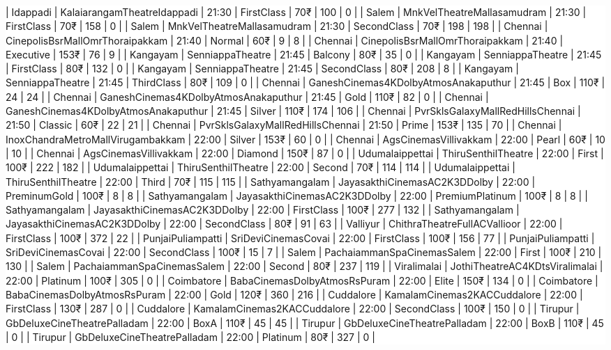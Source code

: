 | Idappadi          | KalaiarangamTheatreIdappadi                      | 21:30 | FirstClass      |   70₹ |      100 |      0 |
| Salem             | MnkVelTheatreMallasamudram                       | 21:30 | FirstClass      |   70₹ |      158 |      0 |
| Salem             | MnkVelTheatreMallasamudram                       | 21:30 | SecondClass     |   70₹ |      198 |    198 |
| Chennai           | CinepolisBsrMallOmrThoraipakkam                  | 21:40 | Normal          |   60₹ |        9 |      8 |
| Chennai           | CinepolisBsrMallOmrThoraipakkam                  | 21:40 | Executive       |  153₹ |       76 |      9 |
| Kangayam          | SenniappaTheatre                                 | 21:45 | Balcony         |   80₹ |       35 |      0 |
| Kangayam          | SenniappaTheatre                                 | 21:45 | FirstClass      |   80₹ |      132 |      0 |
| Kangayam          | SenniappaTheatre                                 | 21:45 | SecondClass     |   80₹ |      208 |      8 |
| Kangayam          | SenniappaTheatre                                 | 21:45 | ThirdClass      |   80₹ |      109 |      0 |
| Chennai           | GaneshCinemas4KDolbyAtmosAnakaputhur             | 21:45 | Box             |  110₹ |       24 |     24 |
| Chennai           | GaneshCinemas4KDolbyAtmosAnakaputhur             | 21:45 | Gold            |  110₹ |       82 |      0 |
| Chennai           | GaneshCinemas4KDolbyAtmosAnakaputhur             | 21:45 | Silver          |  110₹ |      174 |    106 |
| Chennai           | PvrSklsGalaxyMallRedHillsChennai                 | 21:50 | Classic         |   60₹ |       22 |     21 |
| Chennai           | PvrSklsGalaxyMallRedHillsChennai                 | 21:50 | Prime           |  153₹ |      135 |     70 |
| Chennai           | InoxChandraMetroMallVirugambakkam                | 22:00 | Silver          |  153₹ |       60 |      0 |
| Chennai           | AgsCinemasVillivakkam                            | 22:00 | Pearl           |   60₹ |       10 |     10 |
| Chennai           | AgsCinemasVillivakkam                            | 22:00 | Diamond         |  150₹ |       87 |      0 |
| Udumalaippettai   | ThiruSenthilTheatre                              | 22:00 | First           |  100₹ |      222 |    182 |
| Udumalaippettai   | ThiruSenthilTheatre                              | 22:00 | Second          |   70₹ |      114 |    114 |
| Udumalaippettai   | ThiruSenthilTheatre                              | 22:00 | Third           |   70₹ |      115 |    115 |
| Sathyamangalam    | JayasakthiCinemasAC2K3DDolby                     | 22:00 | PreminumGold    |  100₹ |        8 |      8 |
| Sathyamangalam    | JayasakthiCinemasAC2K3DDolby                     | 22:00 | PremiumPlatinum |  100₹ |        8 |      8 |
| Sathyamangalam    | JayasakthiCinemasAC2K3DDolby                     | 22:00 | FirstClass      |  100₹ |      277 |    132 |
| Sathyamangalam    | JayasakthiCinemasAC2K3DDolby                     | 22:00 | SecondClass     |   80₹ |       91 |     63 |
| Valliyur          | ChithraTheatreFullACVallioor                     | 22:00 | FirstClass      |  100₹ |      372 |     22 |
| PunjaiPuliampatti | SriDeviCinemasCovai                              | 22:00 | FirstClass      |  100₹ |      156 |     77 |
| PunjaiPuliampatti | SriDeviCinemasCovai                              | 22:00 | SecondClass     |  100₹ |       15 |      7 |
| Salem             | PachaiammanSpaCinemasSalem                       | 22:00 | First           |  100₹ |      210 |    130 |
| Salem             | PachaiammanSpaCinemasSalem                       | 22:00 | Second          |   80₹ |      237 |    119 |
| Viralimalai       | JothiTheatreAC4KDtsViralimalai                   | 22:00 | Platinum        |  100₹ |      305 |      0 |
| Coimbatore        | BabaCinemasDolbyAtmosRsPuram                     | 22:00 | Elite           |  150₹ |      134 |      0 |
| Coimbatore        | BabaCinemasDolbyAtmosRsPuram                     | 22:00 | Gold            |  120₹ |      360 |    216 |
| Cuddalore         | KamalamCinemas2KACCuddalore                      | 22:00 | FirstClass      |  130₹ |      287 |      0 |
| Cuddalore         | KamalamCinemas2KACCuddalore                      | 22:00 | SecondClass     |  100₹ |      150 |      0 |
| Tirupur           | GbDeluxeCineTheatrePalladam                      | 22:00 | BoxA            |  110₹ |       45 |     45 |
| Tirupur           | GbDeluxeCineTheatrePalladam                      | 22:00 | BoxB            |  110₹ |       45 |      0 |
| Tirupur           | GbDeluxeCineTheatrePalladam                      | 22:00 | Platinum        |   80₹ |      327 |      0 |